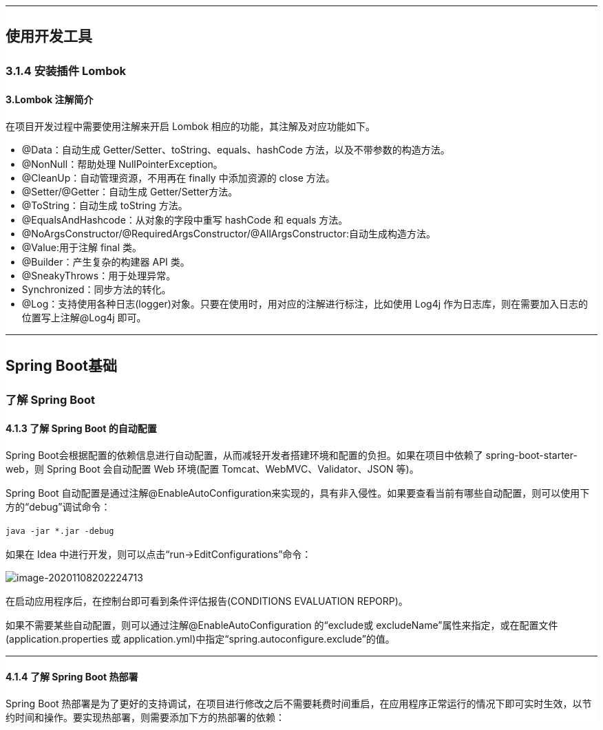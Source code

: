 -- -

## 使用开发工具

### 3.1.4 安装插件 Lombok

#### 3.Lombok 注解简介

在项目开发过程中需要使用注解来开启 Lombok 相应的功能，其注解及对应功能如下。

* @Data：自动生成 Getter/Setter、toString、equals、hashCode 方法，以及不带参数的构造方法。
* @NonNull：帮助处理 NullPointerException。
* @CleanUp：自动管理资源，不用再在 finally 中添加资源的 close 方法。
* @Setter/@Getter：自动生成 Getter/Setter方法。
* @ToString：自动生成 toString 方法。
* @EqualsAndHashcode：从对象的字段中重写 hashCode 和 equals 方法。
* @NoArgsConstructor/@RequiredArgsConstructor/@AllArgsConstructor:自动生成构造方法。
* @Value:用于注解 final 类。
* @Builder：产生复杂的构建器 API 类。
* @SneakyThrows：用于处理异常。
* Synchronized：同步方法的转化。
* @Log：支持使用各种日志(logger)对象。只要在使用时，用对应的注解进行标注，比如使用 Log4j 作为日志库，则在需要加入日志的位置写上注解@Log4j 即可。

-- -

## Spring Boot基础

### 了解 Spring Boot

#### 4.1.3 了解 Spring Boot 的自动配置

Spring Boot会根据配置的依赖信息进行自动配置，从而减轻开发者搭建环境和配置的负担。如果在项目中依赖了 spring-boot-starter-web，则 Spring Boot 会自动配置 Web 环境(配置 Tomcat、WebMVC、Validator、JSON 等)。

Spring Boot 自动配置是通过注解@EnableAutoConfiguration来实现的，具有非入侵性。如果要查看当前有哪些自动配置，则可以使用下方的“debug”调试命令：

```shell
java -jar *.jar -debug
```

如果在 Idea 中进行开发，则可以点击“run→EditConfigurations”命令：

![image-20201108202224713](https://gitee.com/GuyCui/img/raw/master/img/idea%20%E8%AE%BE%E7%BD%AE--debug%20%E8%B0%83%E8%AF%95%E5%91%BD%E4%BB%A4.png)

在启动应用程序后，在控制台即可看到条件评估报告(CONDITIONS EVALUATION REPORP)。

如果不需要某些自动配置，则可以通过注解@EnableAutoConfiguration 的“exclude或 excludeName”属性来指定，或在配置文件(application.properties 或 application.yml)中指定“spring.autoconfigure.exclude”的值。

-- -

#### 4.1.4 了解 Spring Boot 热部署

Spring Boot 热部署是为了更好的支持调试，在项目进行修改之后不需要耗费时间重启，在应用程序正常运行的情况下即可实时生效，以节约时间和操作。要实现热部署，则需要添加下方的热部署的依赖：
